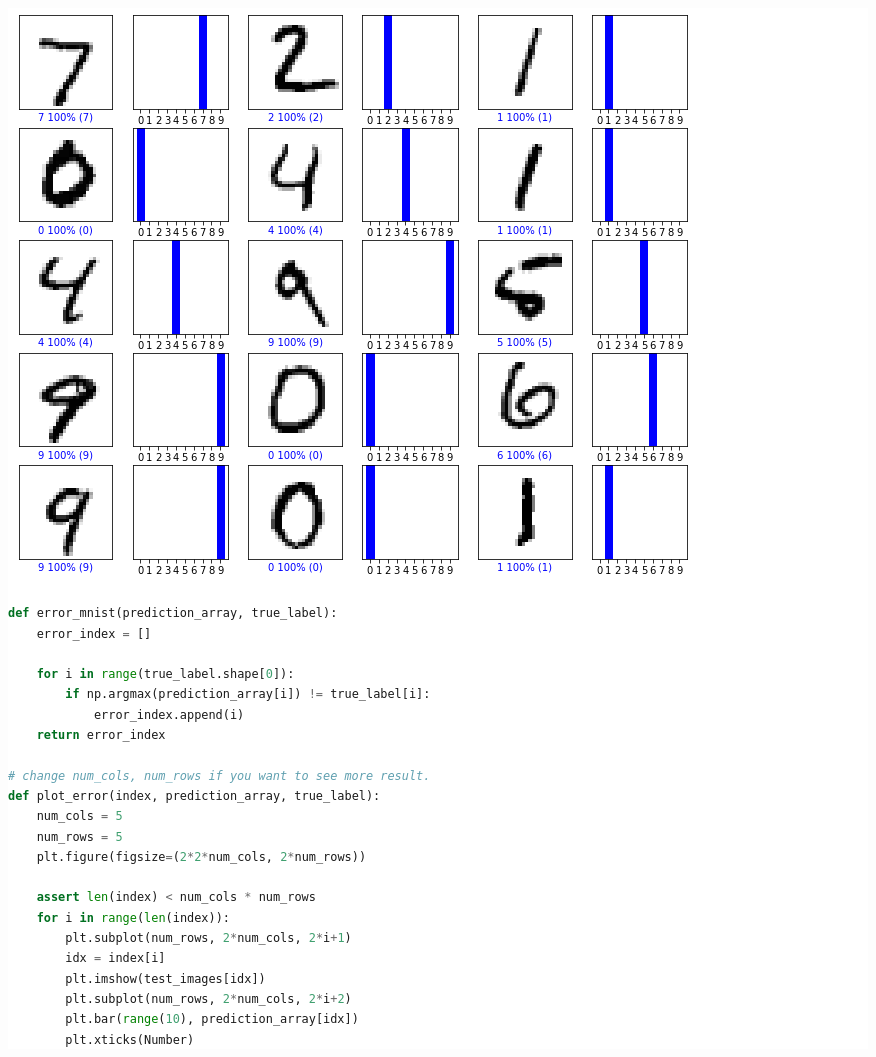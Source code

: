 
    
![png](README_IMAGE/output_18_0_2.png)
    



```python
def error_mnist(prediction_array, true_label):
    error_index = []
    
    for i in range(true_label.shape[0]):
        if np.argmax(prediction_array[i]) != true_label[i]:
            error_index.append(i)
    return error_index

# change num_cols, num_rows if you want to see more result.  
def plot_error(index, prediction_array, true_label):
    num_cols = 5
    num_rows = 5
    plt.figure(figsize=(2*2*num_cols, 2*num_rows))

    assert len(index) < num_cols * num_rows
    for i in range(len(index)):
        plt.subplot(num_rows, 2*num_cols, 2*i+1)
        idx = index[i]
        plt.imshow(test_images[idx])
        plt.subplot(num_rows, 2*num_cols, 2*i+2)
        plt.bar(range(10), prediction_array[idx])
        plt.xticks(Number)
```
